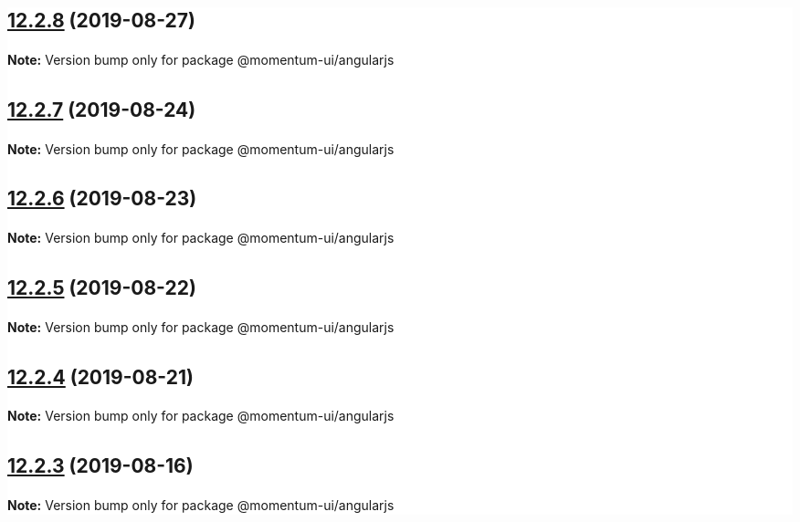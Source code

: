 



## [12.2.8](https://github.com/momentum-design/momentum-ui/compare/@momentum-ui/angularjs@12.2.7...@momentum-ui/angularjs@12.2.8) (2019-08-27)

**Note:** Version bump only for package @momentum-ui/angularjs





## [12.2.7](https://github.com/momentum-design/momentum-ui/compare/@momentum-ui/angularjs@12.2.6...@momentum-ui/angularjs@12.2.7) (2019-08-24)

**Note:** Version bump only for package @momentum-ui/angularjs





## [12.2.6](https://github.com/momentum-design/momentum-ui/compare/@momentum-ui/angularjs@12.2.5...@momentum-ui/angularjs@12.2.6) (2019-08-23)

**Note:** Version bump only for package @momentum-ui/angularjs





## [12.2.5](https://github.com/momentum-design/momentum-ui/compare/@momentum-ui/angularjs@12.2.4...@momentum-ui/angularjs@12.2.5) (2019-08-22)

**Note:** Version bump only for package @momentum-ui/angularjs





## [12.2.4](https://github.com/momentum-design/momentum-ui/compare/@momentum-ui/angularjs@12.2.3...@momentum-ui/angularjs@12.2.4) (2019-08-21)

**Note:** Version bump only for package @momentum-ui/angularjs





## [12.2.3](https://github.com/momentum-design/momentum-ui/compare/@momentum-ui/angularjs@12.2.2...@momentum-ui/angularjs@12.2.3) (2019-08-16)

**Note:** Version bump only for package @momentum-ui/angularjs

